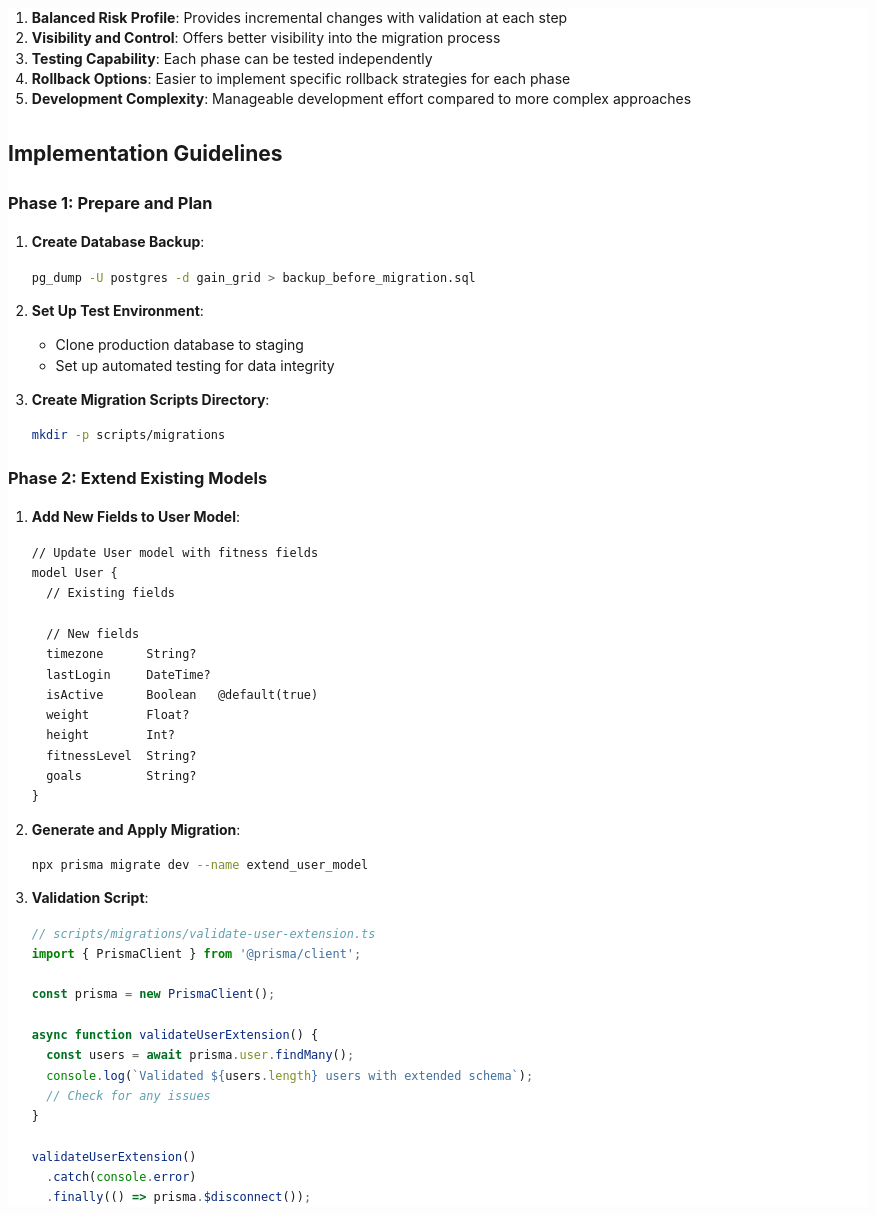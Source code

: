1. **Balanced Risk Profile**: Provides incremental changes with validation at each step
2. **Visibility and Control**: Offers better visibility into the migration process
3. **Testing Capability**: Each phase can be tested independently
4. **Rollback Options**: Easier to implement specific rollback strategies for each phase
5. **Development Complexity**: Manageable development effort compared to more complex approaches

## Implementation Guidelines

### Phase 1: Prepare and Plan

1. **Create Database Backup**:

   ```bash
   pg_dump -U postgres -d gain_grid > backup_before_migration.sql
   ```

2. **Set Up Test Environment**:
   - Clone production database to staging
   - Set up automated testing for data integrity

3. **Create Migration Scripts Directory**:
   ```bash
   mkdir -p scripts/migrations
   ```

### Phase 2: Extend Existing Models

1. **Add New Fields to User Model**:

   ```prisma
   // Update User model with fitness fields
   model User {
     // Existing fields

     // New fields
     timezone      String?
     lastLogin     DateTime?
     isActive      Boolean   @default(true)
     weight        Float?
     height        Int?
     fitnessLevel  String?
     goals         String?
   }
   ```

2. **Generate and Apply Migration**:

   ```bash
   npx prisma migrate dev --name extend_user_model
   ```

3. **Validation Script**:

   ```typescript
   // scripts/migrations/validate-user-extension.ts
   import { PrismaClient } from '@prisma/client';

   const prisma = new PrismaClient();

   async function validateUserExtension() {
     const users = await prisma.user.findMany();
     console.log(`Validated ${users.length} users with extended schema`);
     // Check for any issues
   }

   validateUserExtension()
     .catch(console.error)
     .finally(() => prisma.$disconnect());
   ```
